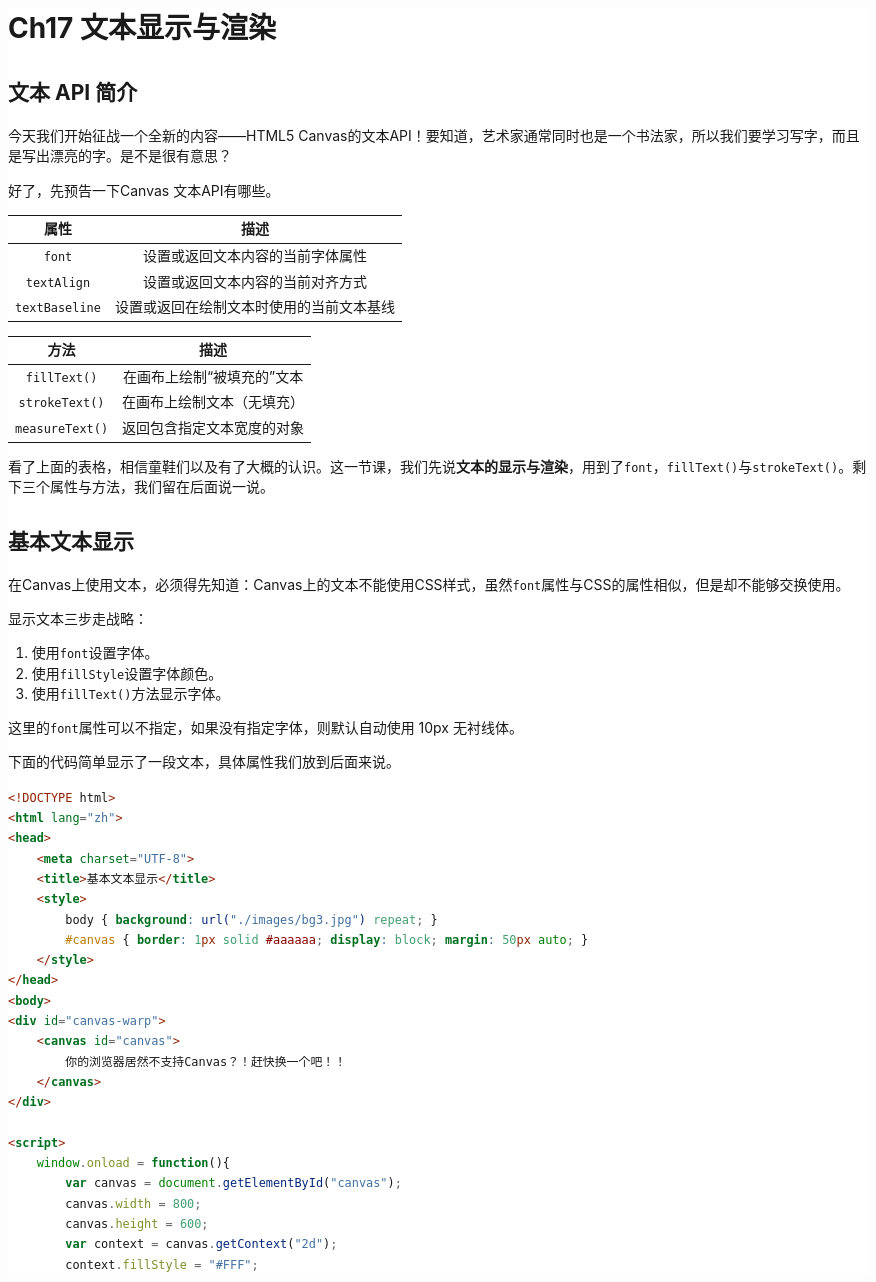 # Ch17 文本显示与渲染

## 文本 API 简介

今天我们开始征战一个全新的内容——HTML5 Canvas的文本API！要知道，艺术家通常同时也是一个书法家，所以我们要学习写字，而且是写出漂亮的字。是不是很有意思？

好了，先预告一下Canvas 文本API有哪些。

|属性|描述|
|:--:|:--:|
|`font`|设置或返回文本内容的当前字体属性|
|`textAlign`|设置或返回文本内容的当前对齐方式|
|`textBaseline`|设置或返回在绘制文本时使用的当前文本基线|

|方法|描述|
|:--:|:--:|
|`fillText()`|在画布上绘制“被填充的”文本|
|`strokeText()`|在画布上绘制文本（无填充）|
|`measureText()`|返回包含指定文本宽度的对象|

看了上面的表格，相信童鞋们以及有了大概的认识。这一节课，我们先说**文本的显示与渲染**，用到了`font`，`fillText()`与`strokeText()`。剩下三个属性与方法，我们留在后面说一说。

## 基本文本显示

在Canvas上使用文本，必须得先知道：Canvas上的文本不能使用CSS样式，虽然`font`属性与CSS的属性相似，但是却不能够交换使用。

显示文本三步走战略：

1. 使用`font`设置字体。
2. 使用`fillStyle`设置字体颜色。
3. 使用`fillText()`方法显示字体。

这里的`font`属性可以不指定，如果没有指定字体，则默认自动使用 10px 无衬线体。

下面的代码简单显示了一段文本，具体属性我们放到后面来说。

```HTML
<!DOCTYPE html>
<html lang="zh">
<head>
    <meta charset="UTF-8">
    <title>基本文本显示</title>
    <style>
        body { background: url("./images/bg3.jpg") repeat; }
        #canvas { border: 1px solid #aaaaaa; display: block; margin: 50px auto; }
    </style>
</head>
<body>
<div id="canvas-warp">
    <canvas id="canvas">
        你的浏览器居然不支持Canvas？！赶快换一个吧！！
    </canvas>
</div>

<script>
    window.onload = function(){
        var canvas = document.getElementById("canvas");
        canvas.width = 800;
        canvas.height = 600;
        var context = canvas.getContext("2d");
        context.fillStyle = "#FFF";
```